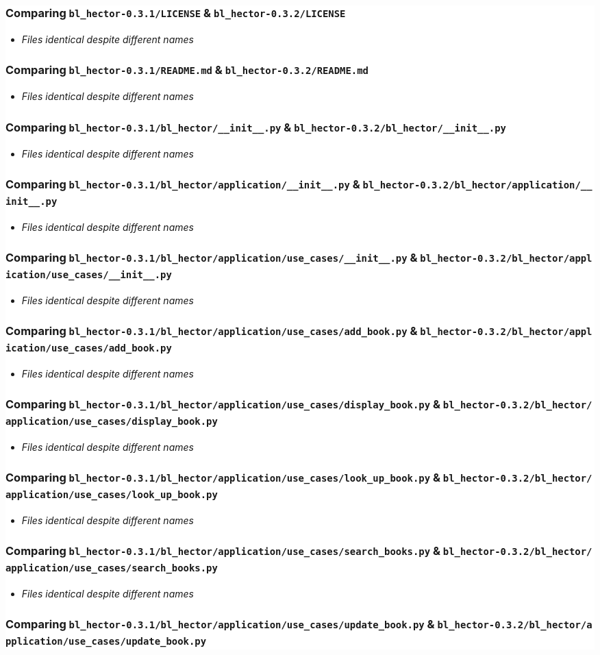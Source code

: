 ### Comparing `bl_hector-0.3.1/LICENSE` & `bl_hector-0.3.2/LICENSE`

 * *Files identical despite different names*

### Comparing `bl_hector-0.3.1/README.md` & `bl_hector-0.3.2/README.md`

 * *Files identical despite different names*

### Comparing `bl_hector-0.3.1/bl_hector/__init__.py` & `bl_hector-0.3.2/bl_hector/__init__.py`

 * *Files identical despite different names*

### Comparing `bl_hector-0.3.1/bl_hector/application/__init__.py` & `bl_hector-0.3.2/bl_hector/application/__init__.py`

 * *Files identical despite different names*

### Comparing `bl_hector-0.3.1/bl_hector/application/use_cases/__init__.py` & `bl_hector-0.3.2/bl_hector/application/use_cases/__init__.py`

 * *Files identical despite different names*

### Comparing `bl_hector-0.3.1/bl_hector/application/use_cases/add_book.py` & `bl_hector-0.3.2/bl_hector/application/use_cases/add_book.py`

 * *Files identical despite different names*

### Comparing `bl_hector-0.3.1/bl_hector/application/use_cases/display_book.py` & `bl_hector-0.3.2/bl_hector/application/use_cases/display_book.py`

 * *Files identical despite different names*

### Comparing `bl_hector-0.3.1/bl_hector/application/use_cases/look_up_book.py` & `bl_hector-0.3.2/bl_hector/application/use_cases/look_up_book.py`

 * *Files identical despite different names*

### Comparing `bl_hector-0.3.1/bl_hector/application/use_cases/search_books.py` & `bl_hector-0.3.2/bl_hector/application/use_cases/search_books.py`

 * *Files identical despite different names*

### Comparing `bl_hector-0.3.1/bl_hector/application/use_cases/update_book.py` & `bl_hector-0.3.2/bl_hector/application/use_cases/update_book.py`
